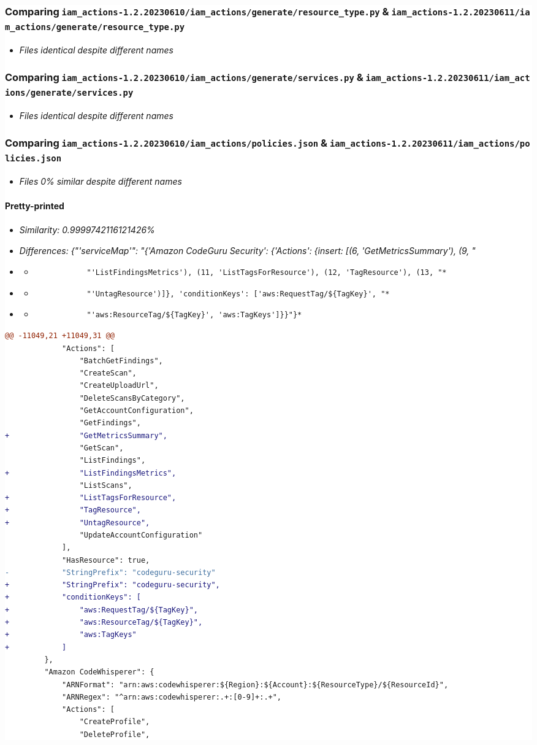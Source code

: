 ### Comparing `iam_actions-1.2.20230610/iam_actions/generate/resource_type.py` & `iam_actions-1.2.20230611/iam_actions/generate/resource_type.py`

 * *Files identical despite different names*

### Comparing `iam_actions-1.2.20230610/iam_actions/generate/services.py` & `iam_actions-1.2.20230611/iam_actions/generate/services.py`

 * *Files identical despite different names*

### Comparing `iam_actions-1.2.20230610/iam_actions/policies.json` & `iam_actions-1.2.20230611/iam_actions/policies.json`

 * *Files 0% similar despite different names*

#### Pretty-printed

 * *Similarity: 0.9999742116121426%*

 * *Differences: {"'serviceMap'": "{'Amazon CodeGuru Security': {'Actions': {insert: [(6, 'GetMetricsSummary'), (9, "*

 * *                 "'ListFindingsMetrics'), (11, 'ListTagsForResource'), (12, 'TagResource'), (13, "*

 * *                 "'UntagResource')]}, 'conditionKeys': ['aws:RequestTag/${TagKey}', "*

 * *                 "'aws:ResourceTag/${TagKey}', 'aws:TagKeys']}}"}*

```diff
@@ -11049,21 +11049,31 @@
             "Actions": [
                 "BatchGetFindings",
                 "CreateScan",
                 "CreateUploadUrl",
                 "DeleteScansByCategory",
                 "GetAccountConfiguration",
                 "GetFindings",
+                "GetMetricsSummary",
                 "GetScan",
                 "ListFindings",
+                "ListFindingsMetrics",
                 "ListScans",
+                "ListTagsForResource",
+                "TagResource",
+                "UntagResource",
                 "UpdateAccountConfiguration"
             ],
             "HasResource": true,
-            "StringPrefix": "codeguru-security"
+            "StringPrefix": "codeguru-security",
+            "conditionKeys": [
+                "aws:RequestTag/${TagKey}",
+                "aws:ResourceTag/${TagKey}",
+                "aws:TagKeys"
+            ]
         },
         "Amazon CodeWhisperer": {
             "ARNFormat": "arn:aws:codewhisperer:${Region}:${Account}:${ResourceType}/${ResourceId}",
             "ARNRegex": "^arn:aws:codewhisperer:.+:[0-9]+:.+",
             "Actions": [
                 "CreateProfile",
                 "DeleteProfile",
```